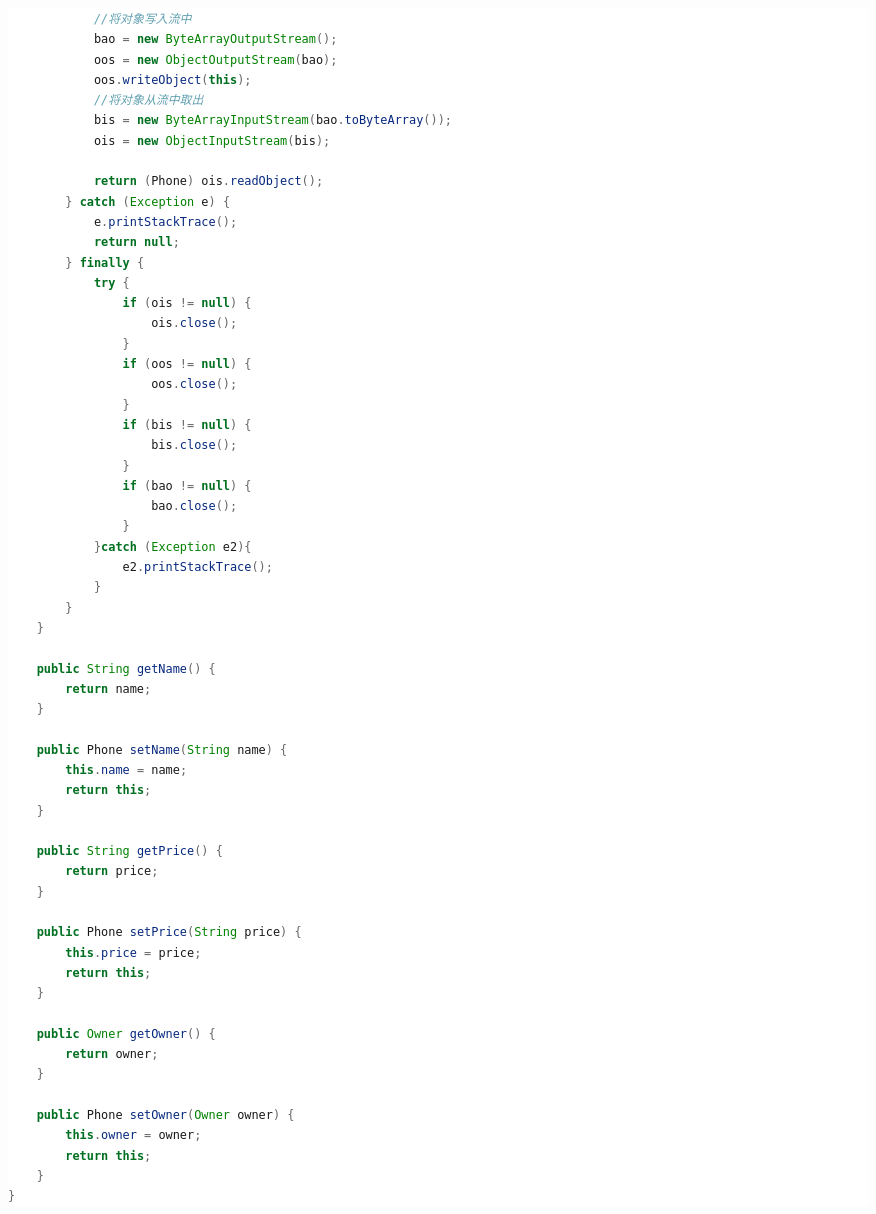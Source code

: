 ```java
            //将对象写入流中
            bao = new ByteArrayOutputStream();
            oos = new ObjectOutputStream(bao);
            oos.writeObject(this);
            //将对象从流中取出
            bis = new ByteArrayInputStream(bao.toByteArray());
            ois = new ObjectInputStream(bis);

            return (Phone) ois.readObject();
        } catch (Exception e) {
            e.printStackTrace();
            return null;
        } finally {
            try {
                if (ois != null) {
                    ois.close();
                }
                if (oos != null) {
                    oos.close();
                }
                if (bis != null) {
                    bis.close();
                }
                if (bao != null) {
                    bao.close();
                }
            }catch (Exception e2){
                e2.printStackTrace();
            }
        }
    }

    public String getName() {
        return name;
    }

    public Phone setName(String name) {
        this.name = name;
        return this;
    }

    public String getPrice() {
        return price;
    }

    public Phone setPrice(String price) {
        this.price = price;
        return this;
    }

    public Owner getOwner() {
        return owner;
    }

    public Phone setOwner(Owner owner) {
        this.owner = owner;
        return this;
    }
}
```
